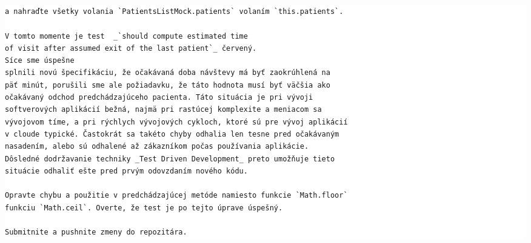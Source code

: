     a nahraďte všetky volania `PatientsListMock.patients` volaním `this.patients`.

    V tomto momente je test  _`should compute estimated time
    of visit after assumed exit of the last patient`_ červený.
    Síce sme úspešne
    splnili novú špecifikáciu, že očakávaná doba návštevy má byť zaokrúhlená na
    päť minút, porušili sme ale požiadavku, že táto hodnota musí byť väčšia ako
    očakávaný odchod predchádzajúceho pacienta. Táto situácia je pri vývoji
    softverových aplikácií bežná, najmä pri rastúcej komplexite a meniacom sa
    vývojovom tíme, a pri rýchlych vývojových cykloch, ktoré sú pre vývoj aplikácií
    v cloude typické. Častokrát sa takéto chyby odhalia len tesne pred očakávaným
    nasadením, alebo sú odhalené až zákazníkom počas používania aplikácie.
    Dôsledné dodržavanie techniky _Test Driven Development_ preto umožňuje tieto
    situácie odhaliť ešte pred prvým odovzdaním nového kódu.

    Opravte chybu a použitie v predchádzajúcej metóde namiesto funkcie `Math.floor`
    funkciu `Math.ceil`. Overte, že test je po tejto úprave úspešný.

    Submitnite a pushnite zmeny do repozitára.
